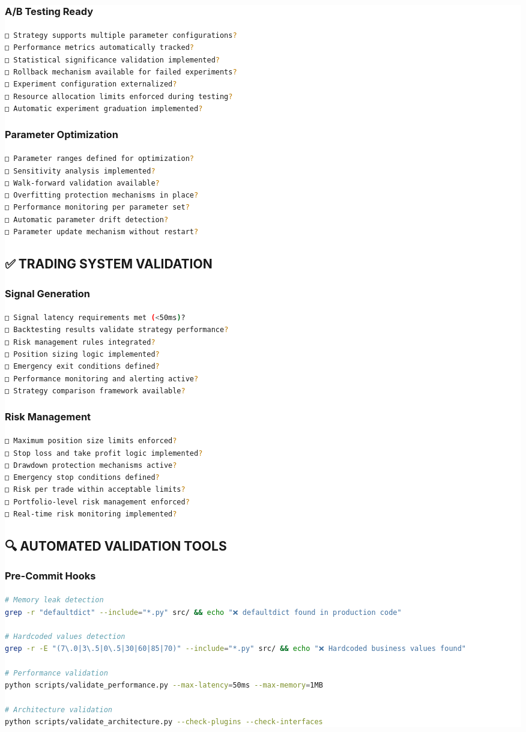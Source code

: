 ### A/B Testing Ready
```bash
□ Strategy supports multiple parameter configurations?
□ Performance metrics automatically tracked?
□ Statistical significance validation implemented?
□ Rollback mechanism available for failed experiments?
□ Experiment configuration externalized?
□ Resource allocation limits enforced during testing?
□ Automatic experiment graduation implemented?
```

### Parameter Optimization
```bash
□ Parameter ranges defined for optimization?
□ Sensitivity analysis implemented?
□ Walk-forward validation available?
□ Overfitting protection mechanisms in place?
□ Performance monitoring per parameter set?
□ Automatic parameter drift detection?
□ Parameter update mechanism without restart?
```

## ✅ TRADING SYSTEM VALIDATION

### Signal Generation
```bash
□ Signal latency requirements met (<50ms)?
□ Backtesting results validate strategy performance?
□ Risk management rules integrated?
□ Position sizing logic implemented?
□ Emergency exit conditions defined?
□ Performance monitoring and alerting active?
□ Strategy comparison framework available?
```

### Risk Management
```bash
□ Maximum position size limits enforced?
□ Stop loss and take profit logic implemented?
□ Drawdown protection mechanisms active?
□ Emergency stop conditions defined?
□ Risk per trade within acceptable limits?
□ Portfolio-level risk management enforced?
□ Real-time risk monitoring implemented?
```

## 🔍 AUTOMATED VALIDATION TOOLS

### Pre-Commit Hooks
```bash
# Memory leak detection
grep -r "defaultdict" --include="*.py" src/ && echo "❌ defaultdict found in production code"

# Hardcoded values detection  
grep -r -E "(7\.0|3\.5|0\.5|30|60|85|70)" --include="*.py" src/ && echo "❌ Hardcoded business values found"

# Performance validation
python scripts/validate_performance.py --max-latency=50ms --max-memory=1MB

# Architecture validation
python scripts/validate_architecture.py --check-plugins --check-interfaces
```